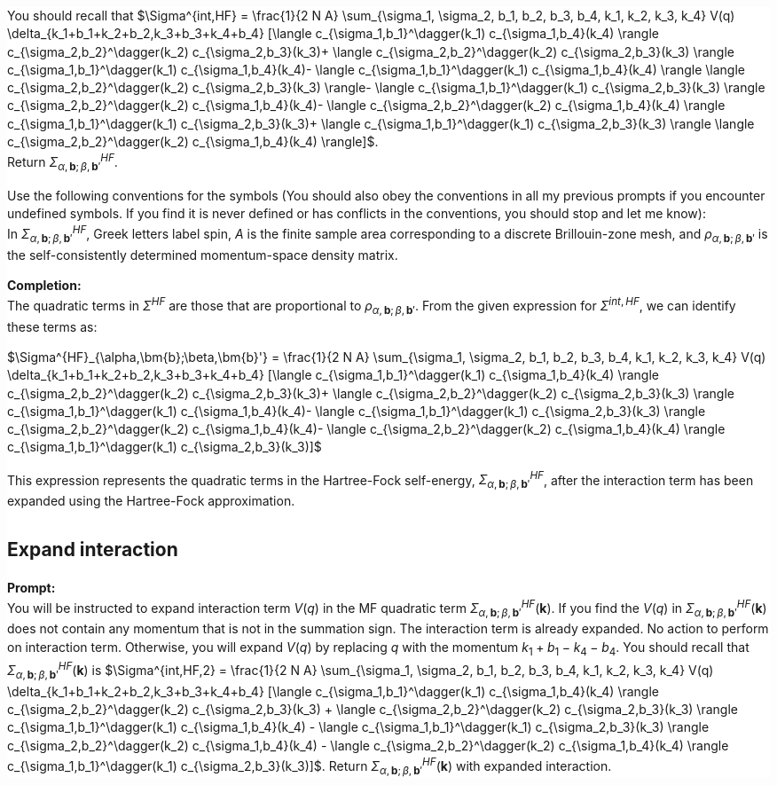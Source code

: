 You should recall that $\Sigma^{int,HF} = \frac{1}{2 N A} \sum_{\sigma_1, \sigma_2, b_1, b_2, b_3, b_4, k_1, k_2, k_3, k_4} V(q) \delta_{k_1+b_1+k_2+b_2,k_3+b_3+k_4+b_4} [\langle c_{\sigma_1,b_1}^\dagger(k_1) c_{\sigma_1,b_4}(k_4) \rangle c_{\sigma_2,b_2}^\dagger(k_2) c_{\sigma_2,b_3}(k_3)+ \langle c_{\sigma_2,b_2}^\dagger(k_2) c_{\sigma_2,b_3}(k_3) \rangle c_{\sigma_1,b_1}^\dagger(k_1) c_{\sigma_1,b_4}(k_4)- \langle c_{\sigma_1,b_1}^\dagger(k_1) c_{\sigma_1,b_4}(k_4) \rangle \langle c_{\sigma_2,b_2}^\dagger(k_2) c_{\sigma_2,b_3}(k_3) \rangle- \langle c_{\sigma_1,b_1}^\dagger(k_1) c_{\sigma_2,b_3}(k_3) \rangle c_{\sigma_2,b_2}^\dagger(k_2) c_{\sigma_1,b_4}(k_4)- \langle c_{\sigma_2,b_2}^\dagger(k_2) c_{\sigma_1,b_4}(k_4) \rangle c_{\sigma_1,b_1}^\dagger(k_1) c_{\sigma_2,b_3}(k_3)+ \langle c_{\sigma_1,b_1}^\dagger(k_1) c_{\sigma_2,b_3}(k_3) \rangle \langle c_{\sigma_2,b_2}^\dagger(k_2) c_{\sigma_1,b_4}(k_4) \rangle]$.  
Return $\Sigma^{HF}_{\alpha,\bm{b};\beta,\bm{b}'}$.  

Use the following conventions for the symbols (You should also obey the conventions in all my previous prompts if you encounter undefined symbols. If you find it is never defined or has conflicts in the conventions, you should stop and let me know):  
In $\Sigma^{HF}_{\alpha,\bm{b};\beta,\bm{b}'}$, Greek letters label spin, $A$ is the finite sample area corresponding to a discrete Brillouin-zone mesh, and $\rho_{\alpha,\bm{b};\beta,\bm{b}'}$ is the self-consistently determined momentum-space density matrix.

**Completion:**  
The quadratic terms in $\Sigma^{HF}$ are those that are proportional to $\rho_{\alpha,\bm{b};\beta,\bm{b}'}$. From the given expression for $\Sigma^{int,HF}$, we can identify these terms as:

$\Sigma^{HF}_{\alpha,\bm{b};\beta,\bm{b}'} = \frac{1}{2 N A} \sum_{\sigma_1, \sigma_2, b_1, b_2, b_3, b_4, k_1, k_2, k_3, k_4} V(q) \delta_{k_1+b_1+k_2+b_2,k_3+b_3+k_4+b_4} [\langle c_{\sigma_1,b_1}^\dagger(k_1) c_{\sigma_1,b_4}(k_4) \rangle c_{\sigma_2,b_2}^\dagger(k_2) c_{\sigma_2,b_3}(k_3)+ \langle c_{\sigma_2,b_2}^\dagger(k_2) c_{\sigma_2,b_3}(k_3) \rangle c_{\sigma_1,b_1}^\dagger(k_1) c_{\sigma_1,b_4}(k_4)- \langle c_{\sigma_1,b_1}^\dagger(k_1) c_{\sigma_2,b_3}(k_3) \rangle c_{\sigma_2,b_2}^\dagger(k_2) c_{\sigma_1,b_4}(k_4)- \langle c_{\sigma_2,b_2}^\dagger(k_2) c_{\sigma_1,b_4}(k_4) \rangle c_{\sigma_1,b_1}^\dagger(k_1) c_{\sigma_2,b_3}(k_3)]$

This expression represents the quadratic terms in the Hartree-Fock self-energy, $\Sigma^{HF}_{\alpha,\bm{b};\beta,\bm{b}'}$, after the interaction term has been expanded using the Hartree-Fock approximation.

## Expand interaction  
**Prompt:**  
You will be instructed to expand interaction term $V(q)$ in the MF quadratic term $\Sigma^{HF}_{\alpha,\bm{b};\beta,\bm{b}'}(\bm{k})$.
If you find the $V(q)$ in $\Sigma^{HF}_{\alpha,\bm{b};\beta,\bm{b}'}(\bm{k})$ does not contain any momentum that is not in the summation sign. The interaction term is already expanded. No action to perform on interaction term.
Otherwise, you will expand $V(q)$ by replacing $q$ with the momentum $k_1+b_1-k_4-b_4$.
You should recall that $\Sigma^{HF}_{\alpha,\bm{b};\beta,\bm{b}'}(\bm{k})$ is $\Sigma^{int,HF,2} = \frac{1}{2 N A} \sum_{\sigma_1, \sigma_2, b_1, b_2, b_3, b_4, k_1, k_2, k_3, k_4} V(q) \delta_{k_1+b_1+k_2+b_2,k_3+b_3+k_4+b_4} [\langle c_{\sigma_1,b_1}^\dagger(k_1) c_{\sigma_1,b_4}(k_4) \rangle c_{\sigma_2,b_2}^\dagger(k_2) c_{\sigma_2,b_3}(k_3) + \langle c_{\sigma_2,b_2}^\dagger(k_2) c_{\sigma_2,b_3}(k_3) \rangle c_{\sigma_1,b_1}^\dagger(k_1) c_{\sigma_1,b_4}(k_4) - \langle c_{\sigma_1,b_1}^\dagger(k_1) c_{\sigma_2,b_3}(k_3) \rangle c_{\sigma_2,b_2}^\dagger(k_2) c_{\sigma_1,b_4}(k_4) - \langle c_{\sigma_2,b_2}^\dagger(k_2) c_{\sigma_1,b_4}(k_4) \rangle c_{\sigma_1,b_1}^\dagger(k_1) c_{\sigma_2,b_3}(k_3)]$.
Return $\Sigma^{HF}_{\alpha,\bm{b};\beta,\bm{b}'}(\bm{k})$ with expanded interaction.
